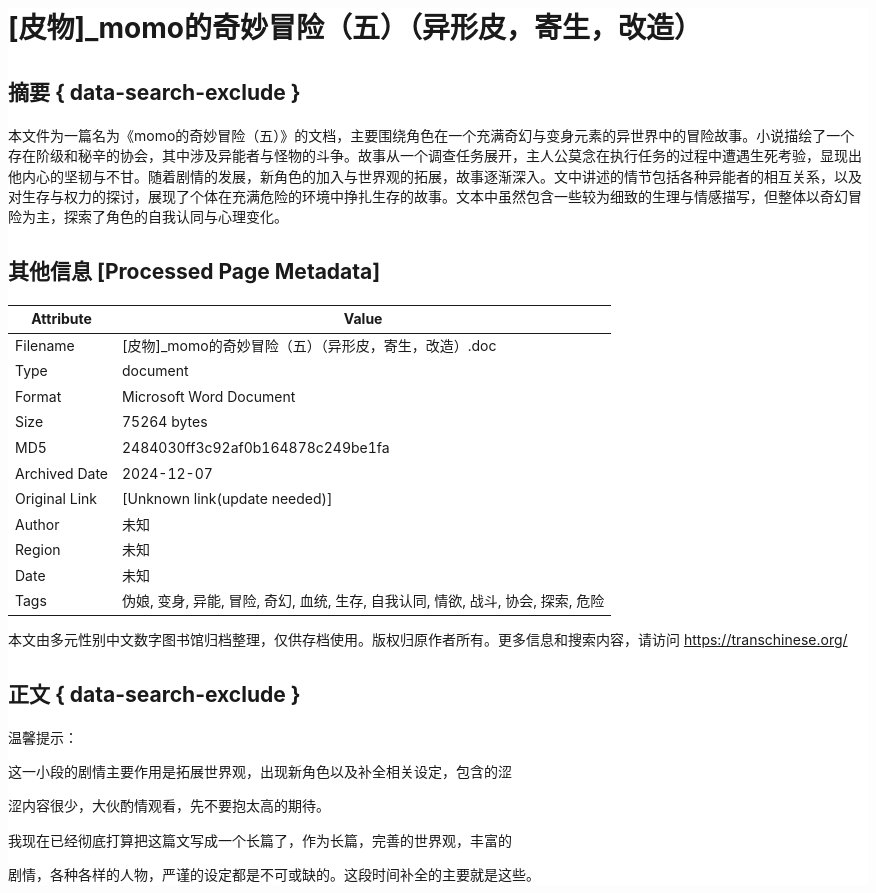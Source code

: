 # [皮物]_momo的奇妙冒险（五）（异形皮，寄生，改造）



## 摘要  { data-search-exclude }


本文件为一篇名为《momo的奇妙冒险（五）》的文档，主要围绕角色在一个充满奇幻与变身元素的异世界中的冒险故事。小说描绘了一个存在阶级和秘辛的协会，其中涉及异能者与怪物的斗争。故事从一个调查任务展开，主人公莫念在执行任务的过程中遭遇生死考验，显现出他内心的坚韧与不甘。随着剧情的发展，新角色的加入与世界观的拓展，故事逐渐深入。文中讲述的情节包括各种异能者的相互关系，以及对生存与权力的探讨，展现了个体在充满危险的环境中挣扎生存的故事。文本中虽然包含一些较为细致的生理与情感描写，但整体以奇幻冒险为主，探索了角色的自我认同与心理变化。



## 其他信息 [Processed Page Metadata]

| Attribute       | Value                                  |
|-----------------|----------------------------------------|
| Filename        | [皮物]_momo的奇妙冒险（五）（异形皮，寄生，改造）.doc                             |
| Type            | document                                 |
| Format          | Microsoft Word Document                               |
| Size            | 75264 bytes                           |
| MD5             | 2484030ff3c92af0b164878c249be1fa                                  |
| Archived Date   | 2024-12-07                             |
| Original Link   | [Unknown link(update needed)]                         |
| Author          | 未知                               |
| Region          | 未知                               |
| Date            | 未知                                 |
| Tags            | 伪娘, 变身, 异能, 冒险, 奇幻, 血统, 生存, 自我认同, 情欲, 战斗, 协会, 探索, 危险                                 |

本文由多元性别中文数字图书馆归档整理，仅供存档使用。版权归原作者所有。更多信息和搜索内容，请访问 <https://transchinese.org/>


## 正文 { data-search-exclude }


温馨提示：

这一小段的剧情主要作用是拓展世界观，出现新角色以及补全相关设定，包含的涩

涩内容很少，大伙酌情观看，先不要抱太高的期待。

我现在已经彻底打算把这篇文写成一个长篇了，作为长篇，完善的世界观，丰富的

剧情，各种各样的人物，严谨的设定都是不可或缺的。这段时间补全的主要就是这些。



